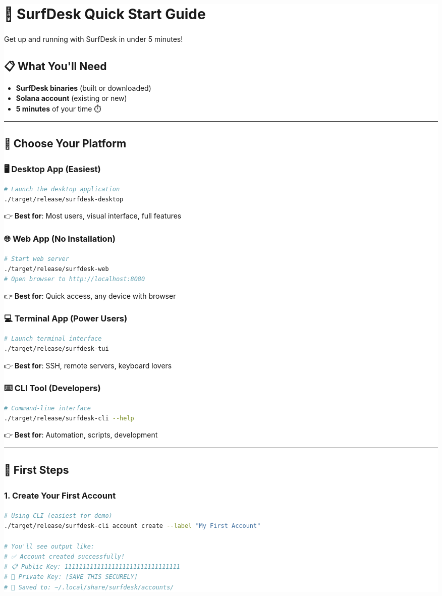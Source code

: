 # 🚀 SurfDesk Quick Start Guide

Get up and running with SurfDesk in under 5 minutes!

## 📋 What You'll Need

- **SurfDesk binaries** (built or downloaded)
- **Solana account** (existing or new)
- **5 minutes** of your time ⏱️

---

## 🎯 Choose Your Platform

### 🖥️ Desktop App (Easiest)
```bash
# Launch the desktop application
./target/release/surfdesk-desktop
```
👉 **Best for**: Most users, visual interface, full features

### 🌐 Web App (No Installation)
```bash
# Start web server
./target/release/surfdesk-web
# Open browser to http://localhost:8080
```
👉 **Best for**: Quick access, any device with browser

### 💻 Terminal App (Power Users)
```bash
# Launch terminal interface
./target/release/surfdesk-tui
```
👉 **Best for**: SSH, remote servers, keyboard lovers

### ⌨️ CLI Tool (Developers)
```bash
# Command-line interface
./target/release/surfdesk-cli --help
```
👉 **Best for**: Automation, scripts, development

---

## 🔑 First Steps

### 1. Create Your First Account
```bash
# Using CLI (easiest for demo)
./target/release/surfdesk-cli account create --label "My First Account"

# You'll see output like:
# ✅ Account created successfully!
# 📋 Public Key: 11111111111111111111111111111111
# 🔐 Private Key: [SAVE THIS SECURELY]
# 📁 Saved to: ~/.local/share/surfdesk/accounts/
```
